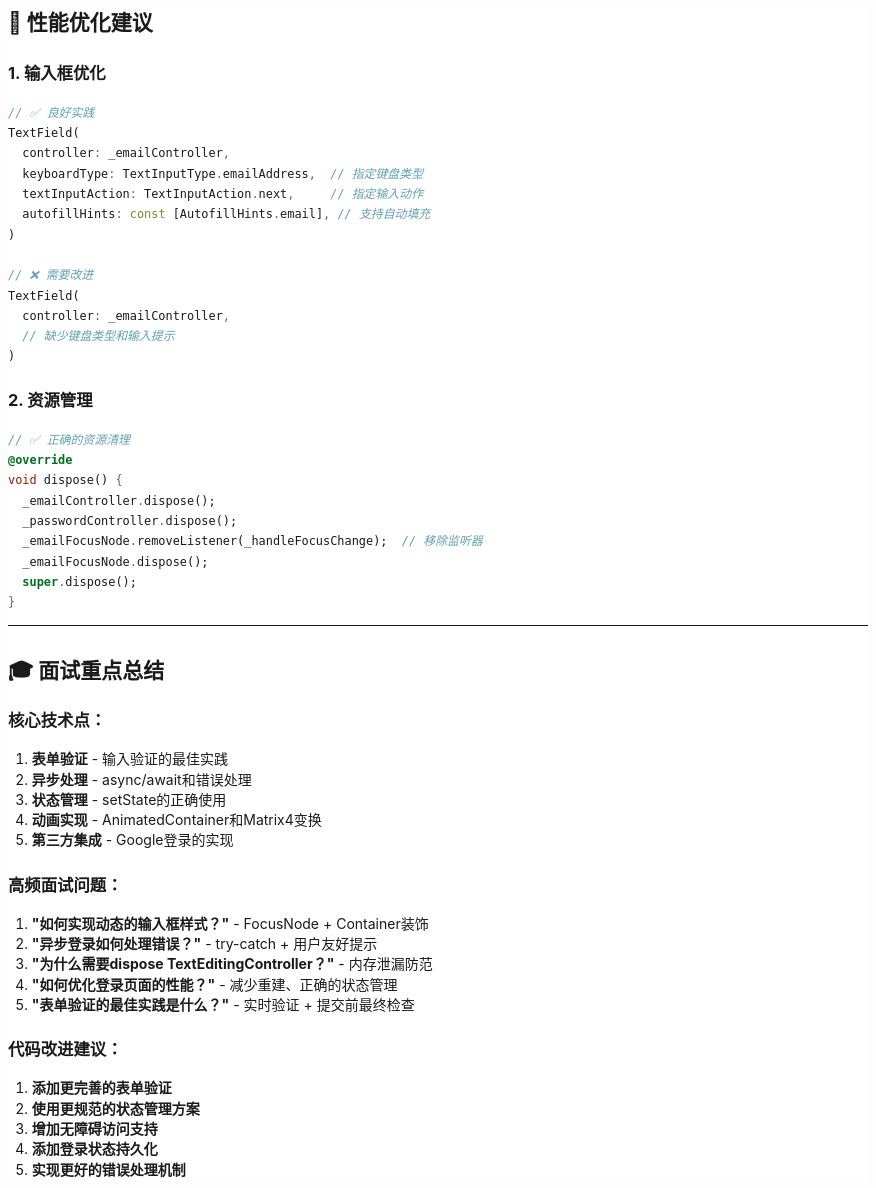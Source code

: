 
## 🚀 性能优化建议

### 1. 输入框优化
```dart
// ✅ 良好实践
TextField(
  controller: _emailController,
  keyboardType: TextInputType.emailAddress,  // 指定键盘类型
  textInputAction: TextInputAction.next,     // 指定输入动作
  autofillHints: const [AutofillHints.email], // 支持自动填充
)

// ❌ 需要改进
TextField(
  controller: _emailController,
  // 缺少键盘类型和输入提示
)
```

### 2. 资源管理
```dart
// ✅ 正确的资源清理
@override
void dispose() {
  _emailController.dispose();
  _passwordController.dispose();
  _emailFocusNode.removeListener(_handleFocusChange);  // 移除监听器
  _emailFocusNode.dispose();
  super.dispose();
}
```

---

## 🎓 面试重点总结

### 核心技术点：
1. **表单验证** - 输入验证的最佳实践
2. **异步处理** - async/await和错误处理
3. **状态管理** - setState的正确使用
4. **动画实现** - AnimatedContainer和Matrix4变换
5. **第三方集成** - Google登录的实现

### 高频面试问题：
1. **"如何实现动态的输入框样式？"** - FocusNode + Container装饰
2. **"异步登录如何处理错误？"** - try-catch + 用户友好提示
3. **"为什么需要dispose TextEditingController？"** - 内存泄漏防范
4. **"如何优化登录页面的性能？"** - 减少重建、正确的状态管理
5. **"表单验证的最佳实践是什么？"** - 实时验证 + 提交前最终检查

### 代码改进建议：
1. **添加更完善的表单验证**
2. **使用更规范的状态管理方案**
3. **增加无障碍访问支持**
4. **添加登录状态持久化**
5. **实现更好的错误处理机制** 